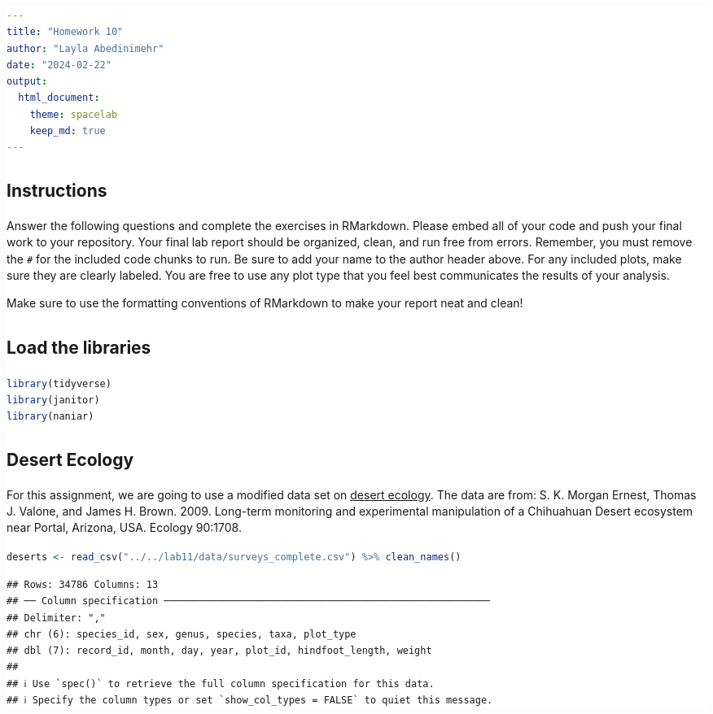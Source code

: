 ```yaml
---
title: "Homework 10"
author: "Layla Abedinimehr"
date: "2024-02-22"
output:
  html_document: 
    theme: spacelab
    keep_md: true
---
```




## Instructions
Answer the following questions and complete the exercises in RMarkdown. Please embed all of your code and push your final work to your repository. Your final lab report should be organized, clean, and run free from errors. Remember, you must remove the `#` for the included code chunks to run. Be sure to add your name to the author header above. For any included plots, make sure they are clearly labeled. You are free to use any plot type that you feel best communicates the results of your analysis.  

Make sure to use the formatting conventions of RMarkdown to make your report neat and clean!  

## Load the libraries

```r
library(tidyverse)
library(janitor)
library(naniar)
```

## Desert Ecology
For this assignment, we are going to use a modified data set on [desert ecology](http://esapubs.org/archive/ecol/E090/118/). The data are from: S. K. Morgan Ernest, Thomas J. Valone, and James H. Brown. 2009. Long-term monitoring and experimental manipulation of a Chihuahuan Desert ecosystem near Portal, Arizona, USA. Ecology 90:1708.

```r
deserts <- read_csv("../../lab11/data/surveys_complete.csv") %>% clean_names()
```

```
## Rows: 34786 Columns: 13
## ── Column specification ────────────────────────────────────────────────────────
## Delimiter: ","
## chr (6): species_id, sex, genus, species, taxa, plot_type
## dbl (7): record_id, month, day, year, plot_id, hindfoot_length, weight
## 
## ℹ Use `spec()` to retrieve the full column specification for this data.
## ℹ Specify the column types or set `show_col_types = FALSE` to quiet this message.
```
